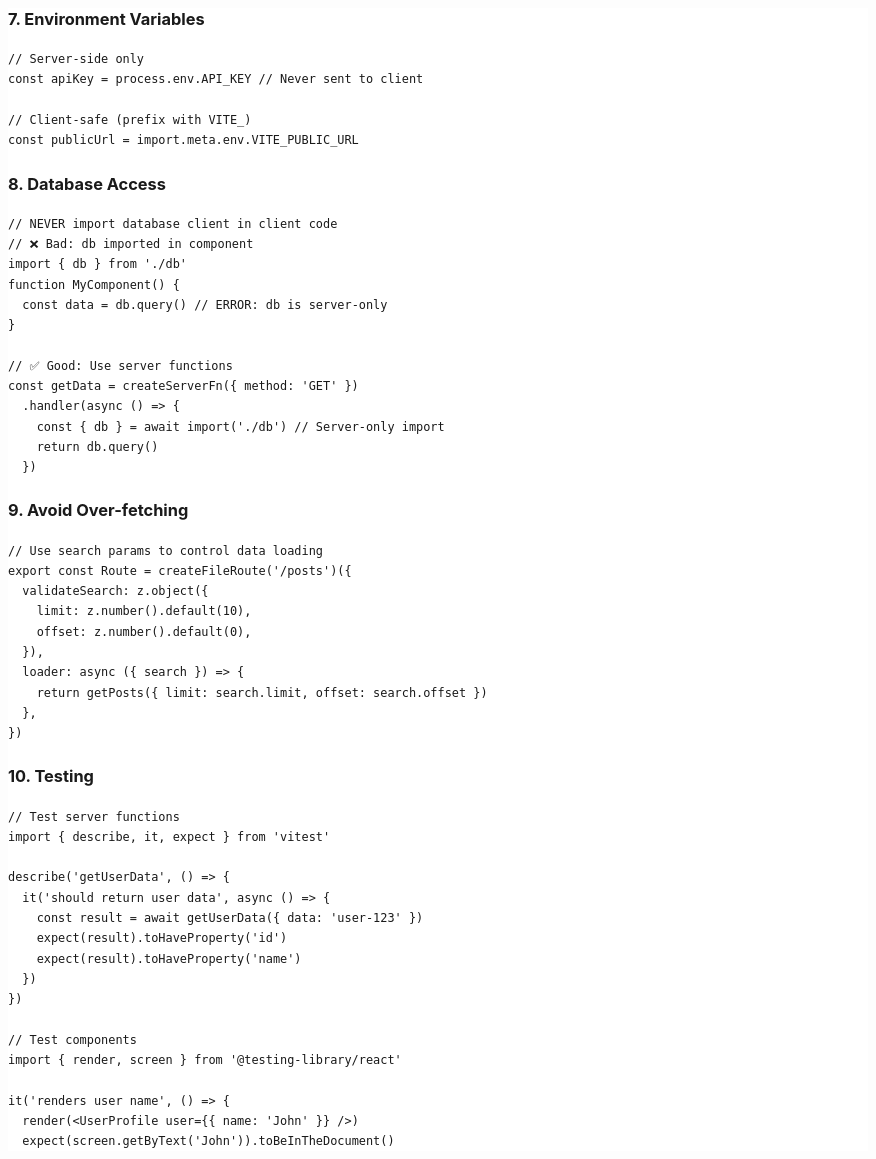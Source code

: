 ```tsx
```

### 7. Environment Variables

```tsx
// Server-side only
const apiKey = process.env.API_KEY // Never sent to client

// Client-safe (prefix with VITE_)
const publicUrl = import.meta.env.VITE_PUBLIC_URL
```

### 8. Database Access

```tsx
// NEVER import database client in client code
// ❌ Bad: db imported in component
import { db } from './db'
function MyComponent() {
  const data = db.query() // ERROR: db is server-only
}

// ✅ Good: Use server functions
const getData = createServerFn({ method: 'GET' })
  .handler(async () => {
    const { db } = await import('./db') // Server-only import
    return db.query()
  })
```

### 9. Avoid Over-fetching

```tsx
// Use search params to control data loading
export const Route = createFileRoute('/posts')({
  validateSearch: z.object({
    limit: z.number().default(10),
    offset: z.number().default(0),
  }),
  loader: async ({ search }) => {
    return getPosts({ limit: search.limit, offset: search.offset })
  },
})
```

### 10. Testing

```tsx
// Test server functions
import { describe, it, expect } from 'vitest'

describe('getUserData', () => {
  it('should return user data', async () => {
    const result = await getUserData({ data: 'user-123' })
    expect(result).toHaveProperty('id')
    expect(result).toHaveProperty('name')
  })
})

// Test components
import { render, screen } from '@testing-library/react'

it('renders user name', () => {
  render(<UserProfile user={{ name: 'John' }} />)
  expect(screen.getByText('John')).toBeInTheDocument()
```